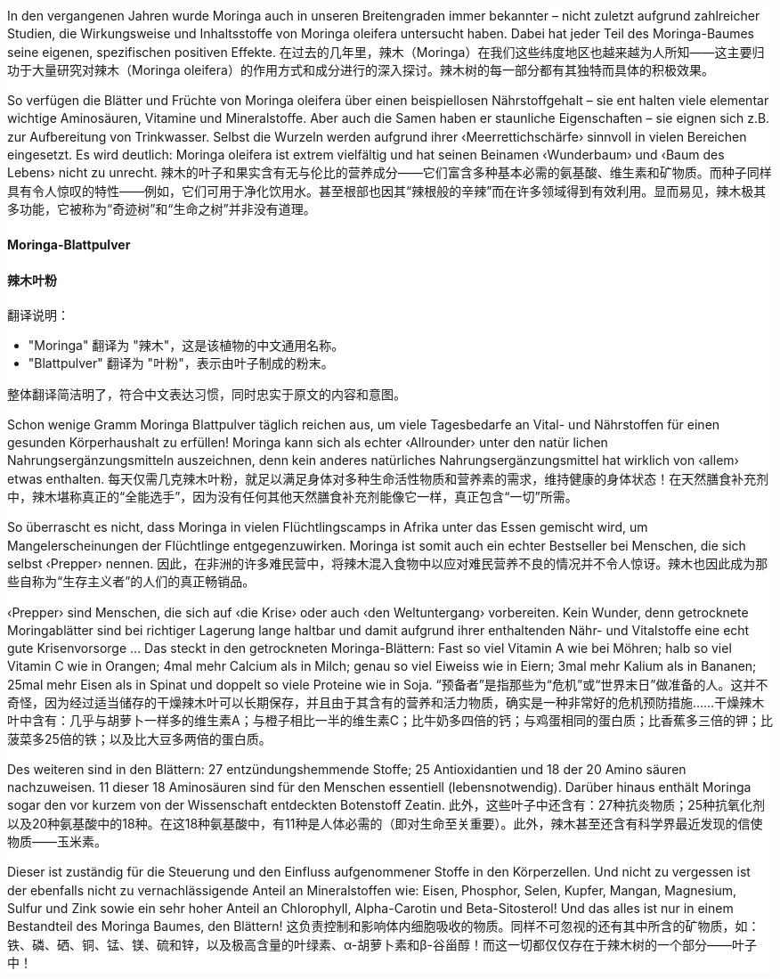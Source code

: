In den vergangenen Jahren wurde Moringa auch in unseren Breitengraden immer bekannter – nicht zuletzt aufgrund zahlreicher Studien, die Wirkungsweise und Inhaltsstoffe von Moringa oleifera untersucht haben. Dabei hat jeder Teil des Moringa-Baumes seine eigenen, spezifischen positiven Effekte.
在过去的几年里，辣木（Moringa）在我们这些纬度地区也越来越为人所知——这主要归功于大量研究对辣木（Moringa oleifera）的作用方式和成分进行的深入探讨。辣木树的每一部分都有其独特而具体的积极效果。

So verfügen die Blätter und Früchte von Moringa oleifera über einen beispiellosen Nährstoffgehalt – sie ent halten viele elementar wichtige Aminosäuren, Vitamine und Mineralstoffe. Aber auch die Samen haben er staunliche Eigenschaften – sie eignen sich z.B. zur Aufbereitung von Trinkwasser. Selbst die Wurzeln werden aufgrund ihrer ‹Meerrettichschärfe› sinnvoll in vielen Bereichen eingesetzt. Es wird deutlich: Moringa oleifera ist extrem vielfältig und hat seinen Beinamen ‹Wunderbaum› und ‹Baum des Lebens› nicht zu unrecht.
辣木的叶子和果实含有无与伦比的营养成分——它们富含多种基本必需的氨基酸、维生素和矿物质。而种子同样具有令人惊叹的特性——例如，它们可用于净化饮用水。甚至根部也因其“辣根般的辛辣”而在许多领域得到有效利用。显而易见，辣木极其多功能，它被称为“奇迹树”和“生命之树”并非没有道理。

#### Moringa-Blattpulver
#### 辣木叶粉

翻译说明：
- "Moringa" 翻译为 "辣木"，这是该植物的中文通用名称。
- "Blattpulver" 翻译为 "叶粉"，表示由叶子制成的粉末。

整体翻译简洁明了，符合中文表达习惯，同时忠实于原文的内容和意图。

Schon wenige Gramm Moringa Blattpulver täglich reichen aus, um viele Tagesbedarfe an Vital- und Nährstoffen für einen gesunden Körperhaushalt zu erfüllen! Moringa kann sich als echter ‹Allrounder› unter den natür lichen Nahrungsergänzungsmitteln auszeichnen, denn kein anderes natürliches Nahrungsergänzungsmittel hat wirklich von ‹allem› etwas enthalten.
每天仅需几克辣木叶粉，就足以满足身体对多种生命活性物质和营养素的需求，维持健康的身体状态！在天然膳食补充剂中，辣木堪称真正的“全能选手”，因为没有任何其他天然膳食补充剂能像它一样，真正包含“一切”所需。

So überrascht es nicht, dass Moringa in vielen Flüchtlingscamps in Afrika unter das Essen gemischt wird, um Mangelerscheinungen der Flüchtlinge entgegenzuwirken. Moringa ist somit auch ein echter Bestseller bei Menschen, die sich selbst ‹Prepper› nennen.
因此，在非洲的许多难民营中，将辣木混入食物中以应对难民营养不良的情况并不令人惊讶。辣木也因此成为那些自称为“生存主义者”的人们的真正畅销品。

‹Prepper› sind Menschen, die sich auf ‹die Krise› oder auch ‹den Weltuntergang› vorbereiten. Kein Wunder, denn getrocknete Moringablätter sind bei richtiger Lagerung lange haltbar und damit aufgrund ihrer enthaltenden Nähr- und Vitalstoffe eine echt gute Krisenvorsorge … Das steckt in den getrockneten Moringa-Blättern: Fast so viel Vitamin A wie bei Möhren; halb so viel Vitamin C wie in Orangen; 4mal mehr Calcium als in Milch; genau so viel Eiweiss wie in Eiern; 3mal mehr Kalium als in Bananen; 25mal mehr Eisen als in Spinat und doppelt so viele Proteine wie in Soja.
“预备者”是指那些为“危机”或“世界末日”做准备的人。这并不奇怪，因为经过适当储存的干燥辣木叶可以长期保存，并且由于其含有的营养和活力物质，确实是一种非常好的危机预防措施……干燥辣木叶中含有：几乎与胡萝卜一样多的维生素A；与橙子相比一半的维生素C；比牛奶多四倍的钙；与鸡蛋相同的蛋白质；比香蕉多三倍的钾；比菠菜多25倍的铁；以及比大豆多两倍的蛋白质。

Des weiteren sind in den Blättern: 27 entzündungshemmende Stoffe; 25 Antioxidantien und 18 der 20 Amino säuren nachzuweisen. 11 dieser 18 Aminosäuren sind für den Menschen essentiell (lebensnotwendig). Darüber hinaus enthält Moringa sogar den vor kurzem von der Wissenschaft entdeckten Botenstoff Zeatin.
此外，这些叶子中还含有：27种抗炎物质；25种抗氧化剂以及20种氨基酸中的18种。在这18种氨基酸中，有11种是人体必需的（即对生命至关重要）。此外，辣木甚至还含有科学界最近发现的信使物质——玉米素。

Dieser ist zuständig für die Steuerung und den Einfluss aufgenommener Stoffe in den Körperzellen. Und nicht zu vergessen ist der ebenfalls nicht zu vernachlässigende Anteil an Mineralstoffen wie: Eisen, Phosphor, Selen, Kupfer, Mangan, Magnesium, Sulfur und Zink sowie ein sehr hoher Anteil an Chlorophyll, Alpha-Carotin und Beta-Sitosterol! Und das alles ist nur in einem Bestandteil des Moringa Baumes, den Blättern!
这负责控制和影响体内细胞吸收的物质。同样不可忽视的还有其中所含的矿物质，如：铁、磷、硒、铜、锰、镁、硫和锌，以及极高含量的叶绿素、α-胡萝卜素和β-谷甾醇！而这一切都仅仅存在于辣木树的一个部分——叶子中！
